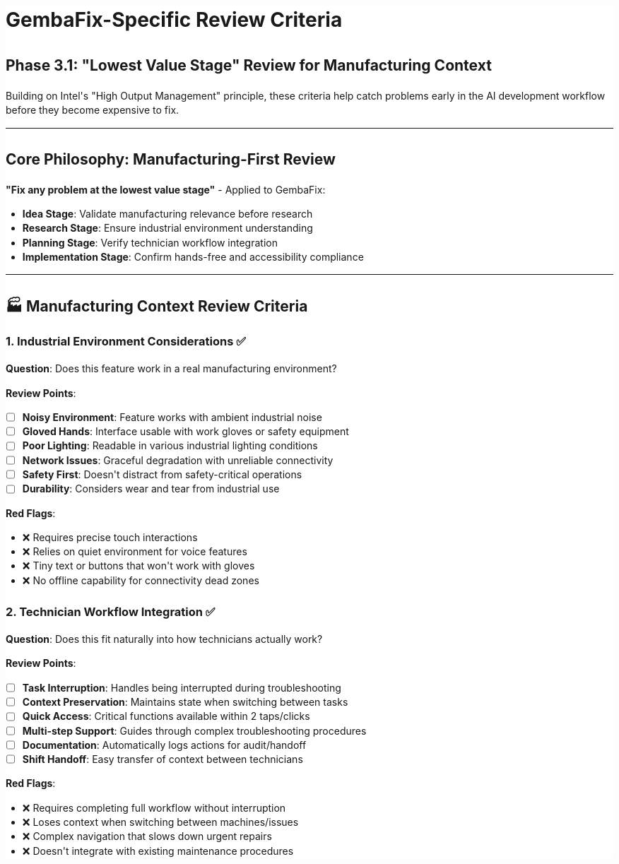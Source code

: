 # GembaFix-Specific Review Criteria
## Phase 3.1: "Lowest Value Stage" Review for Manufacturing Context

Building on Intel's "High Output Management" principle, these criteria help catch problems early in the AI development workflow before they become expensive to fix.

---

## Core Philosophy: Manufacturing-First Review

**"Fix any problem at the lowest value stage"** - Applied to GembaFix:
- **Idea Stage**: Validate manufacturing relevance before research
- **Research Stage**: Ensure industrial environment understanding  
- **Planning Stage**: Verify technician workflow integration
- **Implementation Stage**: Confirm hands-free and accessibility compliance

---

## 🏭 Manufacturing Context Review Criteria

### 1. Industrial Environment Considerations ✅
**Question**: Does this feature work in a real manufacturing environment?

**Review Points**:
- [ ] **Noisy Environment**: Feature works with ambient industrial noise
- [ ] **Gloved Hands**: Interface usable with work gloves or safety equipment
- [ ] **Poor Lighting**: Readable in various industrial lighting conditions
- [ ] **Network Issues**: Graceful degradation with unreliable connectivity
- [ ] **Safety First**: Doesn't distract from safety-critical operations
- [ ] **Durability**: Considers wear and tear from industrial use

**Red Flags**:
- ❌ Requires precise touch interactions
- ❌ Relies on quiet environment for voice features
- ❌ Tiny text or buttons that won't work with gloves
- ❌ No offline capability for connectivity dead zones

### 2. Technician Workflow Integration ✅
**Question**: Does this fit naturally into how technicians actually work?

**Review Points**:
- [ ] **Task Interruption**: Handles being interrupted during troubleshooting
- [ ] **Context Preservation**: Maintains state when switching between tasks
- [ ] **Quick Access**: Critical functions available within 2 taps/clicks
- [ ] **Multi-step Support**: Guides through complex troubleshooting procedures
- [ ] **Documentation**: Automatically logs actions for audit/handoff
- [ ] **Shift Handoff**: Easy transfer of context between technicians

**Red Flags**:
- ❌ Requires completing full workflow without interruption
- ❌ Loses context when switching between machines/issues
- ❌ Complex navigation that slows down urgent repairs
- ❌ Doesn't integrate with existing maintenance procedures
